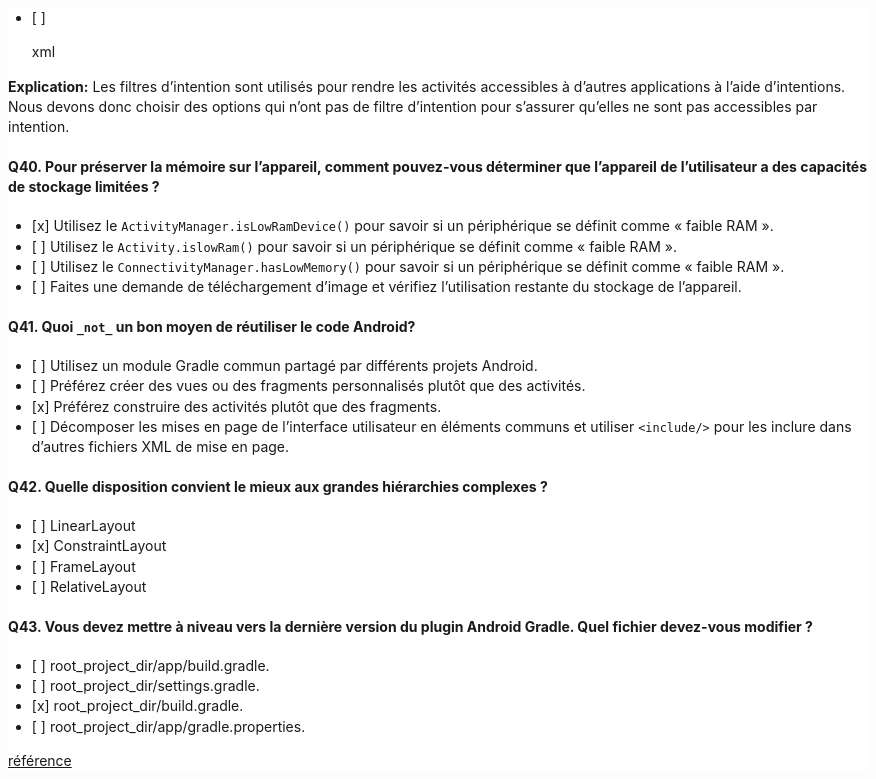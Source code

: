 *   \[ ]



    xml
    	<activity android:name=".ExampleActivity">
    		<intent-filter>
    			<action android:name="android.intent.action.VIEW" />
    		</intent-filter>
    	</activity>

**Explication:** Les filtres d’intention sont utilisés pour rendre les activités accessibles à d’autres applications à l’aide d’intentions. Nous devons donc choisir des options qui n’ont pas de filtre d’intention pour s’assurer qu’elles ne sont pas accessibles par intention.

#### Q40. Pour préserver la mémoire sur l’appareil, comment pouvez-vous déterminer que l’appareil de l’utilisateur a des capacités de stockage limitées ?

*   \[x] Utilisez le `ActivityManager.isLowRamDevice()` pour savoir si un périphérique se définit comme « faible RAM ».
*   \[ ] Utilisez le `Activity.islowRam()` pour savoir si un périphérique se définit comme « faible RAM ».
*   \[ ] Utilisez le `ConnectivityManager.hasLowMemory()` pour savoir si un périphérique se définit comme « faible RAM ».
*   \[ ] Faites une demande de téléchargement d’image et vérifiez l’utilisation restante du stockage de l’appareil.

#### Q41. Quoi `_not_` un bon moyen de réutiliser le code Android?

*   \[ ] Utilisez un module Gradle commun partagé par différents projets Android.
*   \[ ] Préférez créer des vues ou des fragments personnalisés plutôt que des activités.
*   \[x] Préférez construire des activités plutôt que des fragments.
*   \[ ] Décomposer les mises en page de l’interface utilisateur en éléments communs et utiliser `<include/>` pour les inclure dans d’autres fichiers XML de mise en page.

#### Q42. Quelle disposition convient le mieux aux grandes hiérarchies complexes ?

*   \[ ] LinearLayout
*   \[x] ConstraintLayout
*   \[ ] FrameLayout
*   \[ ] RelativeLayout

#### Q43. Vous devez mettre à niveau vers la dernière version du plugin Android Gradle. Quel fichier devez-vous modifier ?

*   \[ ] root_project_dir/app/build.gradle.
*   \[ ] root_project_dir/settings.gradle.
*   \[x] root_project_dir/build.gradle.
*   \[ ] root_project_dir/app/gradle.properties.

[référence](https://developer.android.com/studio/releases/gradle-plugin#updating-plugin)
